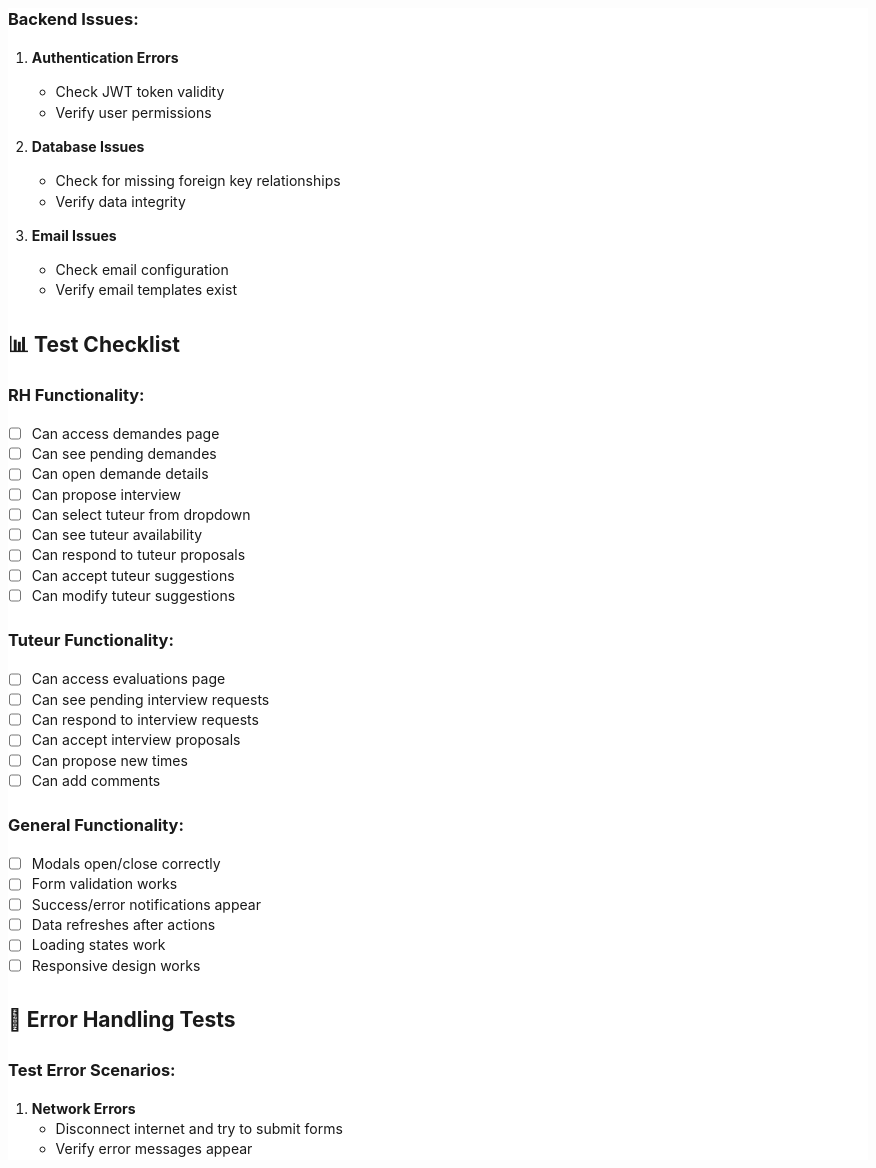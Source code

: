 ### Backend Issues:
1. **Authentication Errors**
   - Check JWT token validity
   - Verify user permissions

2. **Database Issues**
   - Check for missing foreign key relationships
   - Verify data integrity

3. **Email Issues**
   - Check email configuration
   - Verify email templates exist

## 📊 Test Checklist

### RH Functionality:
- [ ] Can access demandes page
- [ ] Can see pending demandes
- [ ] Can open demande details
- [ ] Can propose interview
- [ ] Can select tuteur from dropdown
- [ ] Can see tuteur availability
- [ ] Can respond to tuteur proposals
- [ ] Can accept tuteur suggestions
- [ ] Can modify tuteur suggestions

### Tuteur Functionality:
- [ ] Can access evaluations page
- [ ] Can see pending interview requests
- [ ] Can respond to interview requests
- [ ] Can accept interview proposals
- [ ] Can propose new times
- [ ] Can add comments

### General Functionality:
- [ ] Modals open/close correctly
- [ ] Form validation works
- [ ] Success/error notifications appear
- [ ] Data refreshes after actions
- [ ] Loading states work
- [ ] Responsive design works

## 🚨 Error Handling Tests

### Test Error Scenarios:
1. **Network Errors**
   - Disconnect internet and try to submit forms
   - Verify error messages appear
